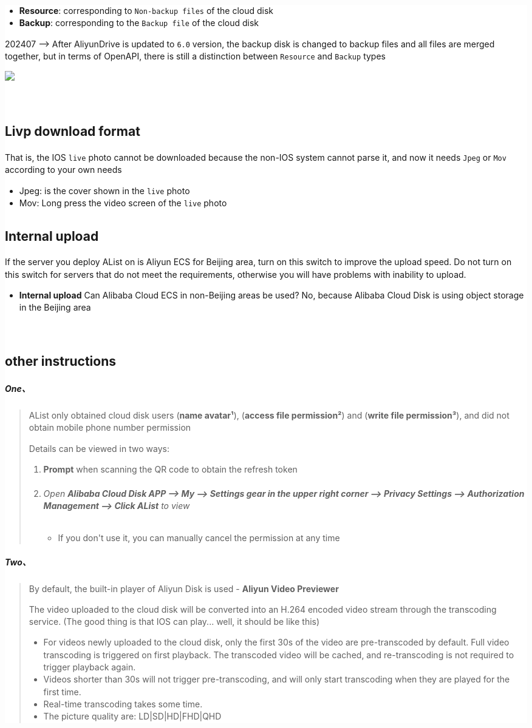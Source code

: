- **Resource**: corresponding to `Non-backup files` of the cloud disk
- **Backup**: corresponding to the `Backup file` of the cloud disk

202407 --> After AliyunDrive is updated to `6.0` version, the backup disk is changed to backup files and all files are merged together, but in terms of OpenAPI, there is still a distinction between `Resource` and `Backup` types

![](/img/drivers/aliyun/aliyun_type.png)

<br/>



## **Livp download format**

That is, the IOS `live` photo cannot be downloaded because the non-IOS system cannot parse it, and now it needs `Jpeg` or `Mov` according to your own needs

- Jpeg: is the cover shown in the `live` photo
- Mov: Long press the video screen of the `live` photo



## **Internal upload**

If the server you deploy AList on is Aliyun ECS for Beijing area, turn on this switch to improve the upload speed. Do not turn on this switch for servers that do not meet the requirements, otherwise you will have problems with inability to upload.

- **Internal upload** Can Alibaba Cloud ECS in non-Beijing areas be used? No, because Alibaba Cloud Disk is using object storage in the Beijing area

<br/>



## **other instructions**

##### One、

> AList only obtained cloud disk users (**name avatar¹**), (**access file permission²**) and (**write file permission³**), and did not obtain mobile phone number permission
>
> Details can be viewed in two ways:
>
> 1. **Prompt** when scanning the QR code to obtain the refresh token
> 2. ###### Open **Alibaba Cloud Disk APP --> My --> Settings gear in the upper right corner --> Privacy Settings --> Authorization Management --> Click AList** to view
>
>    - If you don't use it, you can manually cancel the permission at any time

##### Two、

> By default, the built-in player of Aliyun Disk is used - **Aliyun Video Previewer**
>
> The video uploaded to the cloud disk will be converted into an H.264 encoded video stream through the transcoding service. (The good thing is that IOS can play... well, it should be like this)
>
> - For videos newly uploaded to the cloud disk, only the first 30s of the video are pre-transcoded by default. Full video transcoding is triggered on first playback. The transcoded video will be cached, and re-transcoding is not required to trigger playback again.
> - Videos shorter than 30s will not trigger pre-transcoding, and will only start transcoding when they are played for the first time.
> - Real-time transcoding takes some time.
> - The picture quality are: LD|SD|HD|FHD|QHD
